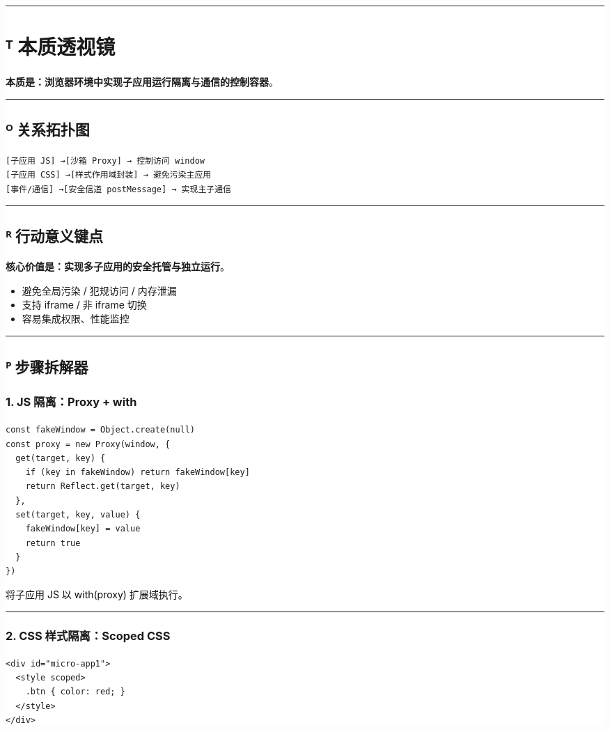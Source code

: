 ----

# **ᵀ 本质透视镜**
**本质是：浏览器环境中实现子应用运行隔离与通信的控制容器**。

---

## **ᴼ 关系拓扑图**
```plain
[子应用 JS] →[沙箱 Proxy] → 控制访问 window  
[子应用 CSS] →[样式作用域封装] → 避免污染主应用  
[事件/通信] →[安全信道 postMessage] → 实现主子通信
```

---

## **ᴿ 行动意义键点**
  


**核心价值是：实现多子应用的安全托管与独立运行**。

+ 避免全局污染 / 犯规访问 / 内存泄漏
+ 支持 iframe / 非 iframe 切换
+ 容易集成权限、性能监控

---

## **ᴾ 步骤拆解器**
### **1. JS 隔离：Proxy + with**
```plain
const fakeWindow = Object.create(null)
const proxy = new Proxy(window, {
  get(target, key) {
    if (key in fakeWindow) return fakeWindow[key]
    return Reflect.get(target, key)
  },
  set(target, key, value) {
    fakeWindow[key] = value
    return true
  }
})
```

<font style="color:#0e0e0e;">将子应用 JS 以 </font><font style="color:#0e0e0e;">with(proxy)</font><font style="color:#0e0e0e;"> 扩展域执行。</font>

---

### **2. CSS 样式隔离：Scoped CSS**
```plain
<div id="micro-app1">
  <style scoped>
    .btn { color: red; }
  </style>
</div>
```

